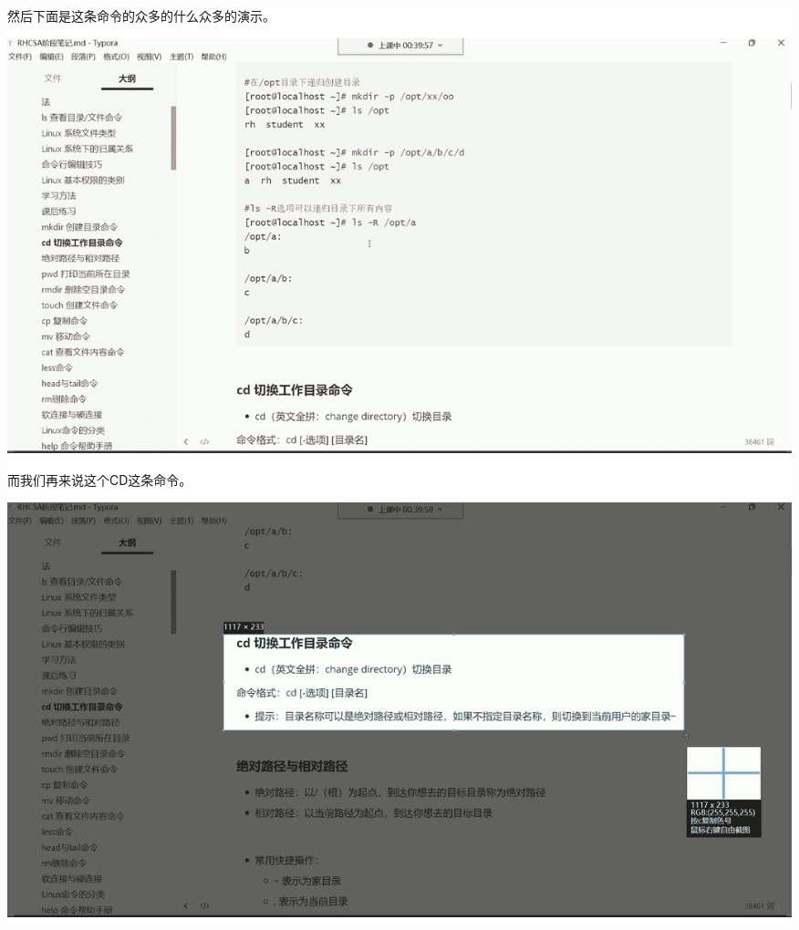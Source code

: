 然后下面是这条命令的众多的什么众多的演示。

![](img/40c418728044115fe97b25ff6ed9c4e7_26.png)

而我们再来说这个CD这条命令。

![](img/40c418728044115fe97b25ff6ed9c4e7_28.png)
